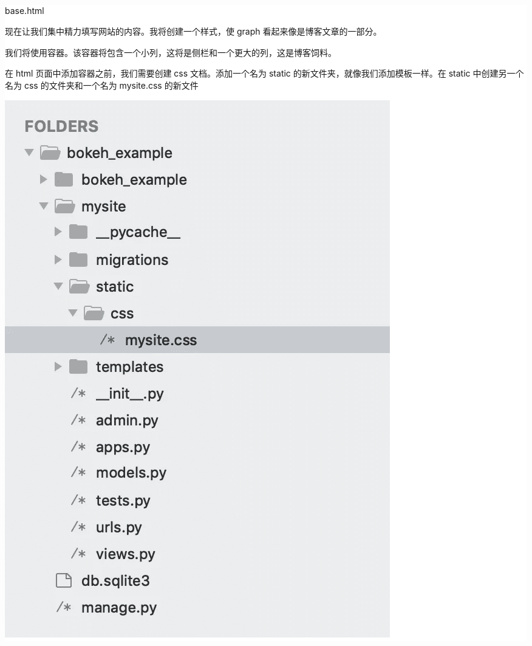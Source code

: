 base.html

现在让我们集中精力填写网站的内容。我将创建一个样式，使 graph 看起来像是博客文章的一部分。

我们将使用容器。该容器将包含一个小列，这将是侧栏和一个更大的列，这是博客饲料。

在 html 页面中添加容器之前，我们需要创建 css 文档。添加一个名为 static 的新文件夹，就像我们添加模板一样。在 static 中创建另一个名为 css 的文件夹和一个名为 mysite.css 的新文件

![](img/d2aae6a5799e9c93c0fbfede175f8f82.png)
